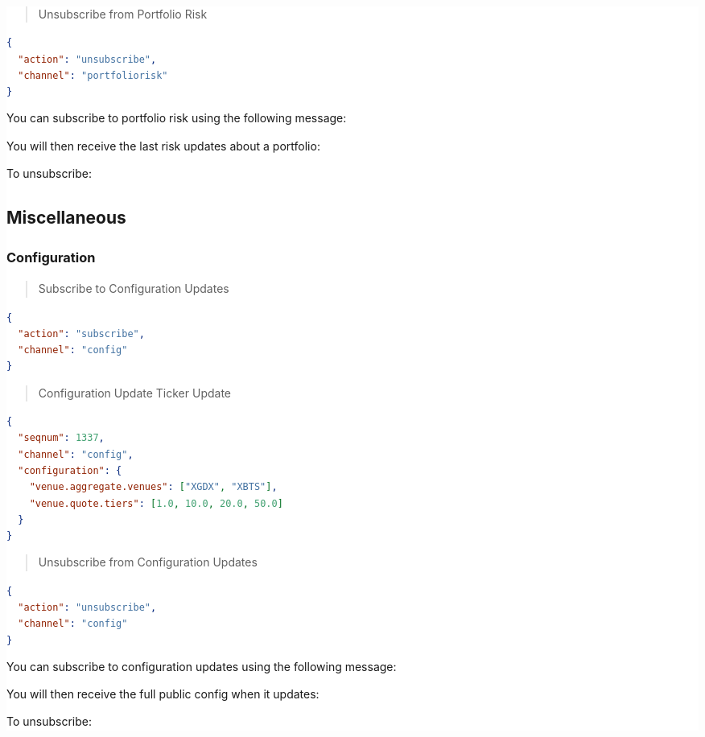 > Unsubscribe from Portfolio Risk

```json
{
  "action": "unsubscribe",
  "channel": "portfoliorisk"
}
```

You can subscribe to portfolio risk using the following message:

You will then receive the last risk updates about a portfolio:

To unsubscribe:

## Miscellaneous

### Configuration

> Subscribe to Configuration Updates

```json
{
  "action": "subscribe",
  "channel": "config"
}
```

> Configuration Update Ticker Update

```json
{
  "seqnum": 1337,
  "channel": "config",
  "configuration": {
    "venue.aggregate.venues": ["XGDX", "XBTS"],
    "venue.quote.tiers": [1.0, 10.0, 20.0, 50.0]
  }
}
```

> Unsubscribe from Configuration Updates

```json
{
  "action": "unsubscribe",
  "channel": "config"
}
```

You can subscribe to configuration updates using the following message:

You will then receive the full public config when it updates:

To unsubscribe:
